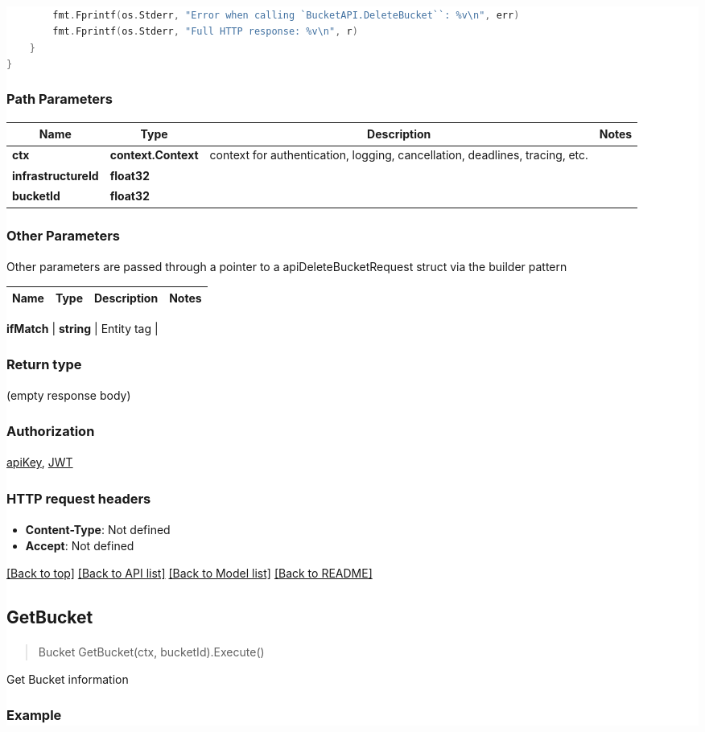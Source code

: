 ```go
		fmt.Fprintf(os.Stderr, "Error when calling `BucketAPI.DeleteBucket``: %v\n", err)
		fmt.Fprintf(os.Stderr, "Full HTTP response: %v\n", r)
	}
}
```

### Path Parameters


Name | Type | Description  | Notes
------------- | ------------- | ------------- | -------------
**ctx** | **context.Context** | context for authentication, logging, cancellation, deadlines, tracing, etc.
**infrastructureId** | **float32** |  | 
**bucketId** | **float32** |  | 

### Other Parameters

Other parameters are passed through a pointer to a apiDeleteBucketRequest struct via the builder pattern


Name | Type | Description  | Notes
------------- | ------------- | ------------- | -------------


 **ifMatch** | **string** | Entity tag | 

### Return type

 (empty response body)

### Authorization

[apiKey](../README.md#apiKey), [JWT](../README.md#JWT)

### HTTP request headers

- **Content-Type**: Not defined
- **Accept**: Not defined

[[Back to top]](#) [[Back to API list]](../README.md#documentation-for-api-endpoints)
[[Back to Model list]](../README.md#documentation-for-models)
[[Back to README]](../README.md)


## GetBucket

> Bucket GetBucket(ctx, bucketId).Execute()

Get Bucket information



### Example

